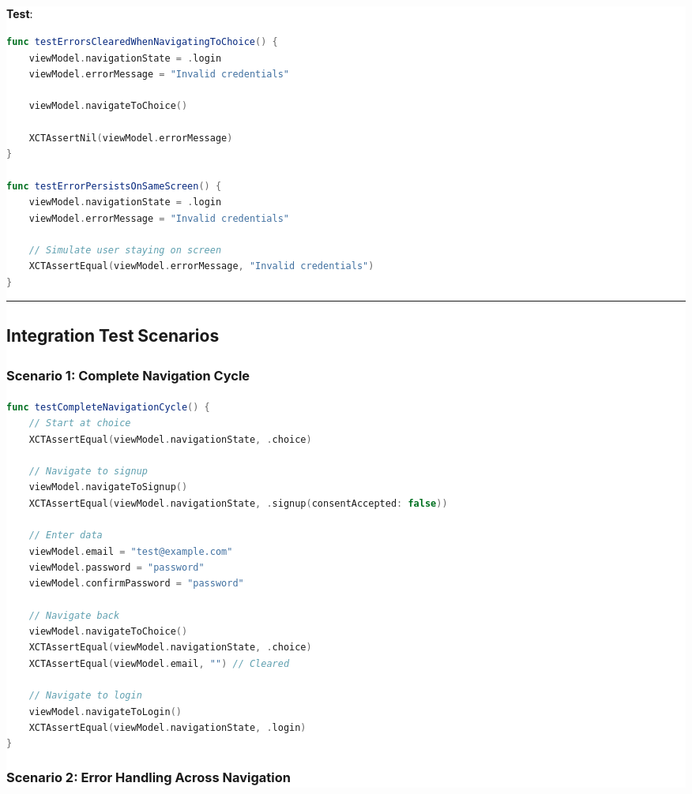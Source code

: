 **Test**:
```swift
func testErrorsClearedWhenNavigatingToChoice() {
    viewModel.navigationState = .login
    viewModel.errorMessage = "Invalid credentials"
    
    viewModel.navigateToChoice()
    
    XCTAssertNil(viewModel.errorMessage)
}

func testErrorPersistsOnSameScreen() {
    viewModel.navigationState = .login
    viewModel.errorMessage = "Invalid credentials"
    
    // Simulate user staying on screen
    XCTAssertEqual(viewModel.errorMessage, "Invalid credentials")
}
```

---

## Integration Test Scenarios

### Scenario 1: Complete Navigation Cycle

```swift
func testCompleteNavigationCycle() {
    // Start at choice
    XCTAssertEqual(viewModel.navigationState, .choice)
    
    // Navigate to signup
    viewModel.navigateToSignup()
    XCTAssertEqual(viewModel.navigationState, .signup(consentAccepted: false))
    
    // Enter data
    viewModel.email = "test@example.com"
    viewModel.password = "password"
    viewModel.confirmPassword = "password"
    
    // Navigate back
    viewModel.navigateToChoice()
    XCTAssertEqual(viewModel.navigationState, .choice)
    XCTAssertEqual(viewModel.email, "") // Cleared
    
    // Navigate to login
    viewModel.navigateToLogin()
    XCTAssertEqual(viewModel.navigationState, .login)
}
```

### Scenario 2: Error Handling Across Navigation
